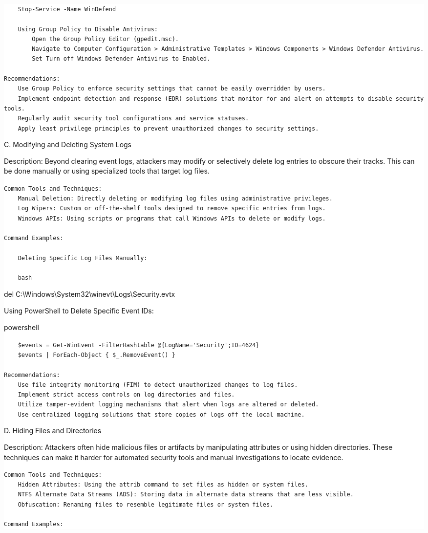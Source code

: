         Stop-Service -Name WinDefend

        Using Group Policy to Disable Antivirus:
            Open the Group Policy Editor (gpedit.msc).
            Navigate to Computer Configuration > Administrative Templates > Windows Components > Windows Defender Antivirus.
            Set Turn off Windows Defender Antivirus to Enabled.

    Recommendations:
        Use Group Policy to enforce security settings that cannot be easily overridden by users.
        Implement endpoint detection and response (EDR) solutions that monitor for and alert on attempts to disable security tools.
        Regularly audit security tool configurations and service statuses.
        Apply least privilege principles to prevent unauthorized changes to security settings.

C. Modifying and Deleting System Logs

Description: Beyond clearing event logs, attackers may modify or selectively delete log entries to obscure their tracks. This can be done manually or using specialized tools that target log files.

    Common Tools and Techniques:
        Manual Deletion: Directly deleting or modifying log files using administrative privileges.
        Log Wipers: Custom or off-the-shelf tools designed to remove specific entries from logs.
        Windows APIs: Using scripts or programs that call Windows APIs to delete or modify logs.

    Command Examples:

        Deleting Specific Log Files Manually:

        bash

del C:\Windows\System32\winevt\Logs\Security.evtx

Using PowerShell to Delete Specific Event IDs:

powershell

        $events = Get-WinEvent -FilterHashtable @{LogName='Security';ID=4624}
        $events | ForEach-Object { $_.RemoveEvent() }

    Recommendations:
        Use file integrity monitoring (FIM) to detect unauthorized changes to log files.
        Implement strict access controls on log directories and files.
        Utilize tamper-evident logging mechanisms that alert when logs are altered or deleted.
        Use centralized logging solutions that store copies of logs off the local machine.

D. Hiding Files and Directories

Description: Attackers often hide malicious files or artifacts by manipulating attributes or using hidden directories. These techniques can make it harder for automated security tools and manual investigations to locate evidence.

    Common Tools and Techniques:
        Hidden Attributes: Using the attrib command to set files as hidden or system files.
        NTFS Alternate Data Streams (ADS): Storing data in alternate data streams that are less visible.
        Obfuscation: Renaming files to resemble legitimate files or system files.

    Command Examples:
